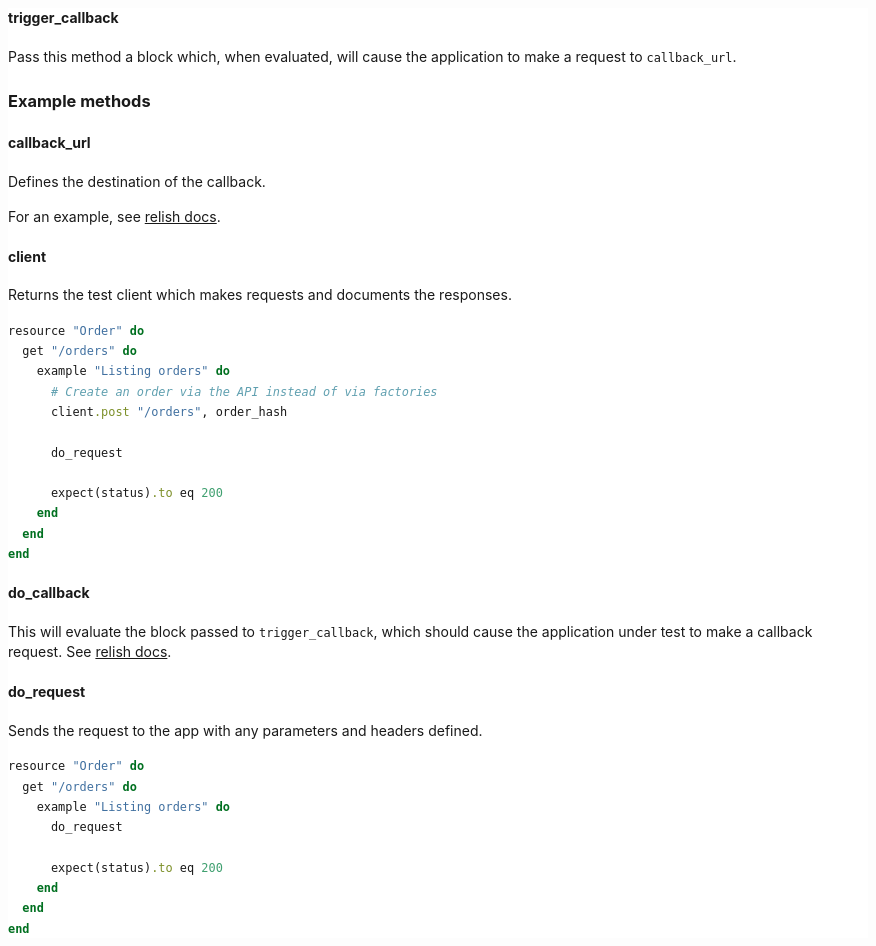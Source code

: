 #### trigger_callback

Pass this method a block which, when evaluated, will cause the application to make a request to `callback_url`.

### Example methods

#### callback_url

Defines the destination of the callback.

For an example, see [relish docs](https://www.relishapp.com/zipmark/rspec-api-documentation/docs/document-callbacks).

#### client

Returns the test client which makes requests and documents the responses.

```ruby
resource "Order" do
  get "/orders" do
    example "Listing orders" do
      # Create an order via the API instead of via factories
      client.post "/orders", order_hash

      do_request

      expect(status).to eq 200
    end
  end
end
```

#### do_callback

This will evaluate the block passed to `trigger_callback`, which should cause the application under test to make a callback request. See [relish docs](https://www.relishapp.com/zipmark/rspec-api-documentation/docs/document-callbacks).

#### do_request

Sends the request to the app with any parameters and headers defined.

```ruby
resource "Order" do
  get "/orders" do
    example "Listing orders" do
      do_request

      expect(status).to eq 200
    end
  end
end
```
